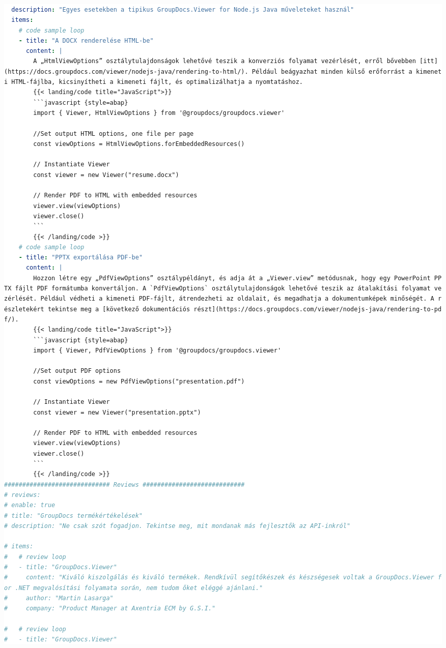 ```yaml
  description: "Egyes esetekben a tipikus GroupDocs.Viewer for Node.js Java műveleteket használ"
  items:
    # code sample loop
    - title: "A DOCX renderelése HTML-be"
      content: |
        A „HtmlViewOptions” osztálytulajdonságok lehetővé teszik a konverziós folyamat vezérlését, erről bővebben [itt](https://docs.groupdocs.com/viewer/nodejs-java/rendering-to-html/). Például beágyazhat minden külső erőforrást a kimeneti HTML-fájlba, kicsinyítheti a kimeneti fájlt, és optimalizálhatja a nyomtatáshoz.
        {{< landing/code title="JavaScript">}}
        ```javascript {style=abap}
        import { Viewer, HtmlViewOptions } from '@groupdocs/groupdocs.viewer'

        //Set output HTML options, one file per page
        const viewOptions = HtmlViewOptions.forEmbeddedResources()

        // Instantiate Viewer
        const viewer = new Viewer("resume.docx")

        // Render PDF to HTML with embedded resources
        viewer.view(viewOptions)
        viewer.close()
        ```
        {{< /landing/code >}}
    # code sample loop
    - title: "PPTX exportálása PDF-be"
      content: |
        Hozzon létre egy „PdfViewOptions” osztálypéldányt, és adja át a „Viewer.view” metódusnak, hogy egy PowerPoint PPTX fájlt PDF formátumba konvertáljon. A `PdfViewOptions` osztálytulajdonságok lehetővé teszik az átalakítási folyamat vezérlését. Például védheti a kimeneti PDF-fájlt, átrendezheti az oldalait, és megadhatja a dokumentumképek minőségét. A részletekért tekintse meg a [következő dokumentációs részt](https://docs.groupdocs.com/viewer/nodejs-java/rendering-to-pdf/).
        {{< landing/code title="JavaScript">}}
        ```javascript {style=abap}   
        import { Viewer, PdfViewOptions } from '@groupdocs/groupdocs.viewer'

        //Set output PDF options
        const viewOptions = new PdfViewOptions("presentation.pdf")

        // Instantiate Viewer
        const viewer = new Viewer("presentation.pptx")

        // Render PDF to HTML with embedded resources
        viewer.view(viewOptions)
        viewer.close()
        ```
        {{< /landing/code >}}
############################# Reviews ############################
# reviews:
# enable: true
# title: "GroupDocs termékértékelések"
# description: "Ne csak szót fogadjon. Tekintse meg, mit mondanak más fejlesztők az API-inkról"

# items:
#   # review loop
#   - title: "GroupDocs.Viewer"
#     content: "Kiváló kiszolgálás és kiváló termékek. Rendkívül segítőkészek és készségesek voltak a GroupDocs.Viewer for .NET megvalósítási folyamata során, nem tudom őket eléggé ajánlani."
#     author: "Martin Lasarga"
#     company: "Product Manager at Axentria ECM by G.S.I."

#   # review loop
#   - title: "GroupDocs.Viewer"
```